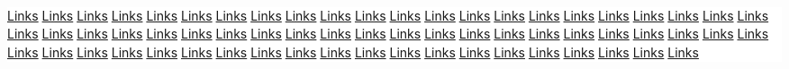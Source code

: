 <a href="https://vectorsafermarketingz.weebly.com/">Links</a>
<a href="https://marketingautomation1332.weebly.com/">Links</a>
<a href="https://marketingautomation2571.weebly.com/">Links</a>
<a href="https://pageoptimization.weebly.com/">Links</a>
<a href="https://viralportmarketingg.weebly.com/">Links</a>
<a href="https://marketingautomation4920.weebly.com/">Links</a>
<a href="https://marketingconfershj.weebly.com/">Links</a>
<a href="https://marketingautomation5110.weebly.com/">Links</a>
<a href="https://marketingautomation5273.weebly.com/">Links</a>
<a href="https://adiedmarketing.weebly.com/">Links</a>
<a href="https://adcentermarketingz.weebly.com/">Links</a>
<a href="https://warevergemarketing.weebly.com/">Links</a>
<a href="https://ppccompanymarketingz.weebly.com/">Links</a>
<a href="https://gearsyncmarketingz.weebly.com/">Links</a>
<a href="https://partnershipse-commerce.weebly.com/">Links</a>
<a href="https://microgrammarketingg.weebly.com/">Links</a>
<a href="https://marketingautomation1181.weebly.com/">Links</a>
<a href="https://marketingautomation1191.weebly.com/">Links</a>
<a href="https://varietyadvertisinghjk.weebly.com/">Links</a>
<a href="https://targetgridmarketingse.weebly.com/">Links</a>
<a href="https://marketingautomation1193.weebly.com/">Links</a>
<a href="https://b2bstreetmarketing.weebly.com/">Links</a>
<a href="https://growthstartmarketingz.weebly.com/">Links</a>
<a href="https://expertslerdomainavailable.weebly.com/">Links</a>
<a href="https://marketingautomation1166.weebly.com/">Links</a>
<a href="https://marketingautomation1575.weebly.com/">Links</a>
<a href="https://chipatlasmarketingse.weebly.com/">Links</a>
<a href="https://bitclubmarketingg.weebly.com/">Links</a>
<a href="https://boxestypemarketingg.weebly.com/">Links</a>
<a href="https://cryptensmarketingzs.weebly.com/">Links</a>
<a href="https://softscanmarketing1423.weebly.com/">Links</a>
<a href="https://marketingautomation5186.weebly.com/">Links</a>
<a href="https://marketingautomation5428.weebly.com/">Links</a>
<a href="https://gearpressmarketing.weebly.com/">Links</a>
<a href="https://thecyberfactorymarketingz.weebly.com/">Links</a>
<a href="https://expertsensdomainavailable.weebly.com/">Links</a>
<a href="https://marketingautomation1158.weebly.com/">Links</a>
<a href="https://marketingautomation1567.weebly.com/">Links</a>
<a href="https://bitbarnmarketingse.weebly.com/">Links</a>
<a href="https://boxesskillmarketingg.weebly.com/">Links</a>
<a href="https://botvibemarketingg.weebly.com/">Links</a>
<a href="https://chipsagamarketingzs.weebly.com/">Links</a>
<a href="https://softscanmarketing1416.weebly.com/">Links</a>
<a href="https://marketingautomation5177.weebly.com/">Links</a>
<a href="https://marketingautomation5418.weebly.com/">Links</a>
<a href="https://publicistmarketing.weebly.com/">Links</a>
<a href="https://nanofitmarketingz.weebly.com/">Links</a>
<a href="https://prstripedomainavailable.weebly.com/">Links</a>
<a href="https://marketingautomation1150.weebly.com/">Links</a>
<a href="https://marketingautomation1560.weebly.com/">Links</a>
<a href="https://adslymarketingse.weebly.com/">Links</a>
<a href="https://chipardmarketingg.weebly.com/">Links</a>
<a href="https://droidsnapmarketingg.weebly.com/">Links</a>
<a href="https://boostworkshopmarketingzs.weebly.com/">Links</a>
<a href="https://softscanmarketing1407.weebly.com/">Links</a>
<a href="https://marketingautomation5170.weebly.com/">Links</a>
<a href="https://marketingautomation5410.weebly.com/">Links</a>
<a href="https://byteproductmarketing.weebly.com/">Links</a>
<a href="https://worksscalemarketingz.weebly.com/">Links</a>
<a href="https://waresolutionsdomainavailable.weebly.com/">Links</a>
<a href="https://marketingautomation1142.weebly.com/">Links</a>
<a href="https://marketingautomation1543.weebly.com/">Links</a>
<a href="https://cryptismmarketingse.weebly.com/">Links</a>
<a href="https://clearadvertisemarketingg.weebly.com/">Links</a>